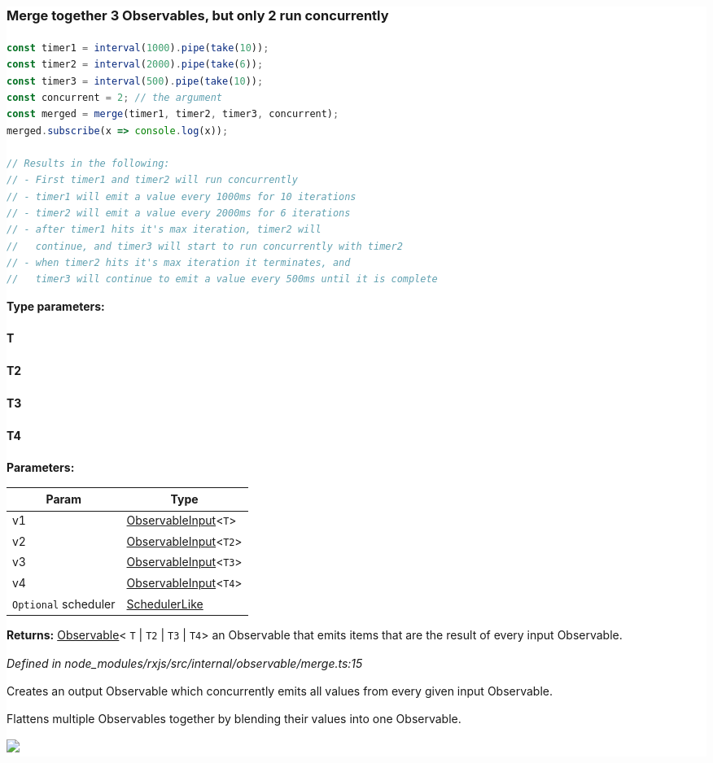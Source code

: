 ### Merge together 3 Observables, but only 2 run concurrently

```javascript
const timer1 = interval(1000).pipe(take(10));
const timer2 = interval(2000).pipe(take(6));
const timer3 = interval(500).pipe(take(10));
const concurrent = 2; // the argument
const merged = merge(timer1, timer2, timer3, concurrent);
merged.subscribe(x => console.log(x));

// Results in the following:
// - First timer1 and timer2 will run concurrently
// - timer1 will emit a value every 1000ms for 10 iterations
// - timer2 will emit a value every 2000ms for 6 iterations
// - after timer1 hits it's max iteration, timer2 will
//   continue, and timer3 will start to run concurrently with timer2
// - when timer2 hits it's max iteration it terminates, and
//   timer3 will continue to emit a value every 500ms until it is complete
```

**Type parameters:**

#### T 
#### T2 
#### T3 
#### T4 
**Parameters:**

| Param | Type |
| ------ | ------ |
| v1 | [ObservableInput](_node_modules_rxjs_src_internal_types_.md#observableinput)<`T`> |
| v2 | [ObservableInput](_node_modules_rxjs_src_internal_types_.md#observableinput)<`T2`> |
| v3 | [ObservableInput](_node_modules_rxjs_src_internal_types_.md#observableinput)<`T3`> |
| v4 | [ObservableInput](_node_modules_rxjs_src_internal_types_.md#observableinput)<`T4`> |
| `Optional` scheduler | [SchedulerLike](../interfaces/_node_modules_rxjs_src_internal_types_.schedulerlike.md) |

**Returns:** [Observable](../classes/_node_modules_rxjs_src_internal_observable_.observable.md)< `T` &#124; `T2` &#124; `T3` &#124; `T4`>
an Observable that emits items that are the result of
every input Observable.

*Defined in node_modules/rxjs/src/internal/observable/merge.ts:15*

Creates an output Observable which concurrently emits all values from every given input Observable.

Flattens multiple Observables together by blending their values into one Observable.

![](merge.png)
